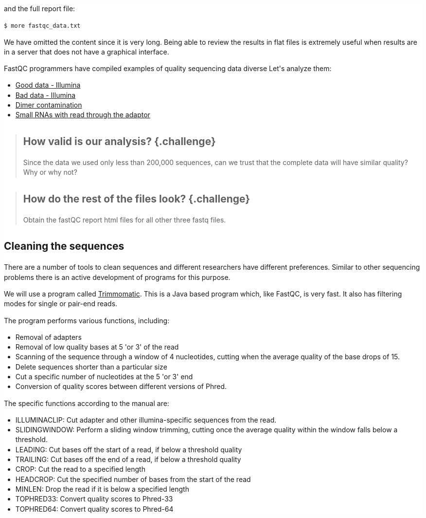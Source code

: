 and the full report file:

~~~ {.bash}
$ more fastqc_data.txt
~~~

We have omitted the content since it is very long.
Being able to review the results in flat files is extremely useful when
results are in a server that does not have a graphical interface.

FastQC programmers have compiled examples of quality sequencing data
diverse Let's analyze them:

* [Good data - Illumina](http://www.bioinformatics.babraham.ac.uk/projects/fastqc/good_sequence_short_fastqc.html)
* [Bad data - Illumina](http://www.bioinformatics.babraham.ac.uk/projects/fastqc/bad_sequence_fastqc.html)
* [Dimer contamination](http://www.bioinformatics.babraham.ac.uk/projects/fastqc/RNA-Seq_fastqc.html)
* [Small RNAs with read through the adaptor ](http://www.bioinformatics.babraham.ac.uk/projects/fastqc/small_rna_fastqc.html)

> ## How valid is our analysis? {.challenge}
>
> Since the data we used only less than 200,000 sequences, can we
> trust that the complete data will have similar quality? Why or why not?

> ## How do the rest of the files look? {.challenge}
>
> Obtain the fastQC report html files for all other three fastq files.
>

## Cleaning the sequences

There are a number of tools to clean sequences and different researchers have different preferences. Similar to other sequencing problems there is an active development of programs for this purpose.


We will use a program called [Trimmomatic](http://www.usadellab.org/cms/?page=trimmomatic). 
This is a Java based program which, like FastQC, is very fast.
It also has filtering modes for single or pair-end reads.

The program performs various functions, including: 

* Removal of adapters
* Removal of low quality bases at 5 'or 3' of the read
* Scanning of the sequence through a window of 4 nucleotides, cutting when the average quality of the base drops of 15.
* Delete sequences shorter than a particular size
* Cut a specific number of nucleotides at the 5 'or 3' end
* Conversion of quality scores between different versions of Phred.

The specific functions according to the manual are:

* ILLUMINACLIP: Cut adapter and other illumina-specific sequences from the read.
* SLIDINGWINDOW: Perform a sliding window trimming, cutting once the average quality within the window falls below a threshold.
* LEADING: Cut bases off the start of a read, if below a threshold quality
* TRAILING: Cut bases off the end of a read, if below a threshold quality
* CROP: Cut the read to a specified length
* HEADCROP: Cut the specified number of bases from the start of the read
* MINLEN: Drop the read if it is below a specified length
* TOPHRED33: Convert quality scores to Phred-33
* TOPHRED64: Convert quality scores to Phred-64
